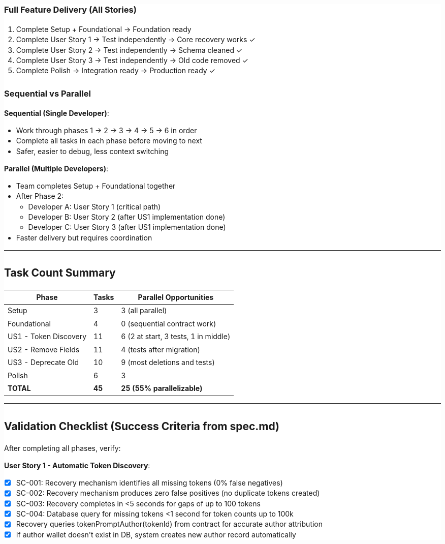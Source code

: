 ### Full Feature Delivery (All Stories)

1. Complete Setup + Foundational → Foundation ready
2. Complete User Story 1 → Test independently → Core recovery works ✓
3. Complete User Story 2 → Test independently → Schema cleaned ✓
4. Complete User Story 3 → Test independently → Old code removed ✓
5. Complete Polish → Integration ready → Production ready ✓

### Sequential vs Parallel

**Sequential (Single Developer)**:
- Work through phases 1 → 2 → 3 → 4 → 5 → 6 in order
- Complete all tasks in each phase before moving to next
- Safer, easier to debug, less context switching

**Parallel (Multiple Developers)**:
- Team completes Setup + Foundational together
- After Phase 2:
  - Developer A: User Story 1 (critical path)
  - Developer B: User Story 2 (after US1 implementation done)
  - Developer C: User Story 3 (after US1 implementation done)
- Faster delivery but requires coordination

---

## Task Count Summary

| Phase | Tasks | Parallel Opportunities |
|-------|-------|----------------------|
| Setup | 3 | 3 (all parallel) |
| Foundational | 4 | 0 (sequential contract work) |
| US1 - Token Discovery | 11 | 6 (2 at start, 3 tests, 1 in middle) |
| US2 - Remove Fields | 11 | 4 (tests after migration) |
| US3 - Deprecate Old | 10 | 9 (most deletions and tests) |
| Polish | 6 | 3 |
| **TOTAL** | **45** | **25 (55% parallelizable)** |

---

## Validation Checklist (Success Criteria from spec.md)

After completing all phases, verify:

**User Story 1 - Automatic Token Discovery**:
- [x] SC-001: Recovery mechanism identifies all missing tokens (0% false negatives)
- [x] SC-002: Recovery mechanism produces zero false positives (no duplicate tokens created)
- [x] SC-003: Recovery completes in <5 seconds for gaps of up to 100 tokens
- [x] SC-004: Database query for missing tokens <1 second for token counts up to 100k
- [x] Recovery queries tokenPromptAuthor(tokenId) from contract for accurate author attribution
- [x] If author wallet doesn't exist in DB, system creates new author record automatically
